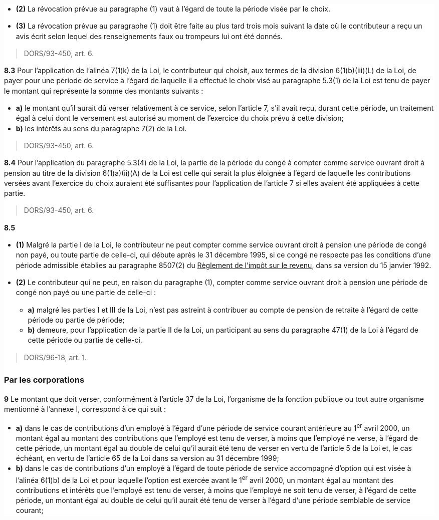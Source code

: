 - **(2)** La révocation prévue au paragraphe (1) vaut à l’égard de toute la période visée par le choix.

- **(3)** La révocation prévue au paragraphe (1) doit être faite au plus tard trois mois suivant la date où le contributeur a reçu un avis écrit selon lequel des renseignements faux ou trompeurs lui ont été donnés.
> DORS/93-450, art. 6.




**8.3** Pour l’application de l’alinéa 7(1)k) de la Loi, le contributeur qui choisit, aux termes de la division 6(1)b)(iii)(L) de la Loi, de payer pour une période de service à l’égard de laquelle il a effectué le choix visé au paragraphe 5.3(1) de la Loi est tenu de payer le montant qui représente la somme des montants suivants :
- **a)** le montant qu’il aurait dû verser relativement à ce service, selon l’article 7, s’il avait reçu, durant cette période, un traitement égal à celui dont le versement est autorisé au moment de l’exercice du choix prévu à cette division;
- **b)** les intérêts au sens du paragraphe 7(2) de la Loi.
> DORS/93-450, art. 6.




**8.4** Pour l’application du paragraphe 5.3(4) de la Loi, la partie de la période du congé à compter comme service ouvrant droit à pension au titre de la division 6(1)a)(ii)(A) de la Loi est celle qui serait la plus éloignée à l’égard de laquelle les contributions versées avant l’exercice du choix auraient été suffisantes pour l’application de l’article 7 si elles avaient été appliquées à cette partie.
> DORS/93-450, art. 6.




**8.5** 

- **(1)** Malgré la partie I de la Loi, le contributeur ne peut compter comme service ouvrant droit à pension une période de congé non payé, ou toute partie de celle-ci, qui débute après le 31 décembre 1995, si ce congé ne respecte pas les conditions d’une période admissible établies au paragraphe 8507(2) du [Règlement de l’impôt sur le revenu](/fr/Règlements/Codification%20des%20règlements%20du%20Canada/901-1000/C.R.C.,%20ch.%20945.md), dans sa version du 15 janvier 1992.

- **(2)** Le contributeur qui ne peut, en raison du paragraphe (1), compter comme service ouvrant droit à pension une période de congé non payé ou une partie de celle-ci :
	- **a)** malgré les parties I et III de la Loi, n’est pas astreint à contribuer au compte de pension de retraite à l’égard de cette période ou partie de période;
	- **b)** demeure, pour l’application de la partie II de la Loi, un participant au sens du paragraphe 47(1) de la Loi à l’égard de cette période ou partie de celle-ci.
> DORS/96-18, art. 1.





### Par les corporations


**9** Le montant que doit verser, conformément à l’article 37 de la Loi, l’organisme de la fonction publique ou tout autre organisme mentionné à l’annexe I, correspond à ce qui suit :
- **a)** dans le cas de contributions d’un employé à l’égard d’une période de service courant antérieure au 1<sup>er</sup> avril 2000, un montant égal au montant des contributions que l’employé est tenu de verser, à moins que l’employé ne verse, à l’égard de cette période, un montant égal au double de celui qu’il aurait été tenu de verser en vertu de l’article 5 de la Loi et, le cas échéant, en vertu de l’article 65 de la Loi dans sa version au 31 décembre 1999;
- **b)** dans le cas de contributions d’un employé à l’égard de toute période de service accompagné d’option qui est visée à l’alinéa 6(1)b) de la Loi et pour laquelle l’option est exercée avant le 1<sup>er</sup> avril 2000, un montant égal au montant des contributions et intérêts que l’employé est tenu de verser, à moins que l’employé ne soit tenu de verser, à l’égard de cette période, un montant égal au double de celui qu’il aurait été tenu de verser à l’égard d’une période semblable de service courant;